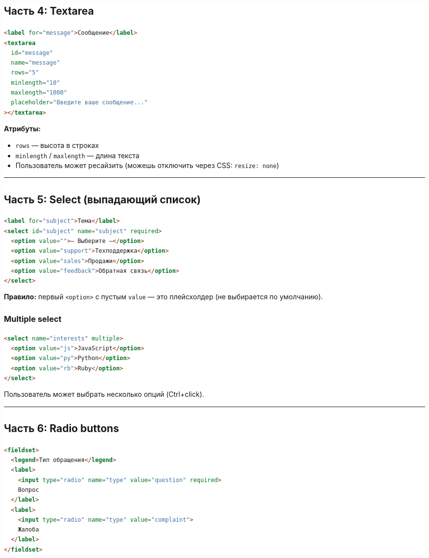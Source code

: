 
## Часть 4: Textarea

```html
<label for="message">Сообщение</label>
<textarea 
  id="message" 
  name="message" 
  rows="5" 
  minlength="10" 
  maxlength="1000"
  placeholder="Введите ваше сообщение..."
></textarea>
```

**Атрибуты:**
- `rows` — высота в строках
- `minlength` / `maxlength` — длина текста
- Пользователь может ресайзить (можешь отключить через CSS: `resize: none`)

---

## Часть 5: Select (выпадающий список)

```html
<label for="subject">Тема</label>
<select id="subject" name="subject" required>
  <option value="">— Выберите —</option>
  <option value="support">Техподдержка</option>
  <option value="sales">Продажи</option>
  <option value="feedback">Обратная связь</option>
</select>
```

**Правило:** первый `<option>` с пустым `value` — это плейсхолдер (не выбирается по умолчанию).

### Multiple select

```html
<select name="interests" multiple>
  <option value="js">JavaScript</option>
  <option value="py">Python</option>
  <option value="rb">Ruby</option>
</select>
```

Пользователь может выбрать несколько опций (Ctrl+click).

---

## Часть 6: Radio buttons

```html
<fieldset>
  <legend>Тип обращения</legend>
  <label>
    <input type="radio" name="type" value="question" required>
    Вопрос
  </label>
  <label>
    <input type="radio" name="type" value="complaint">
    Жалоба
  </label>
</fieldset>
```
